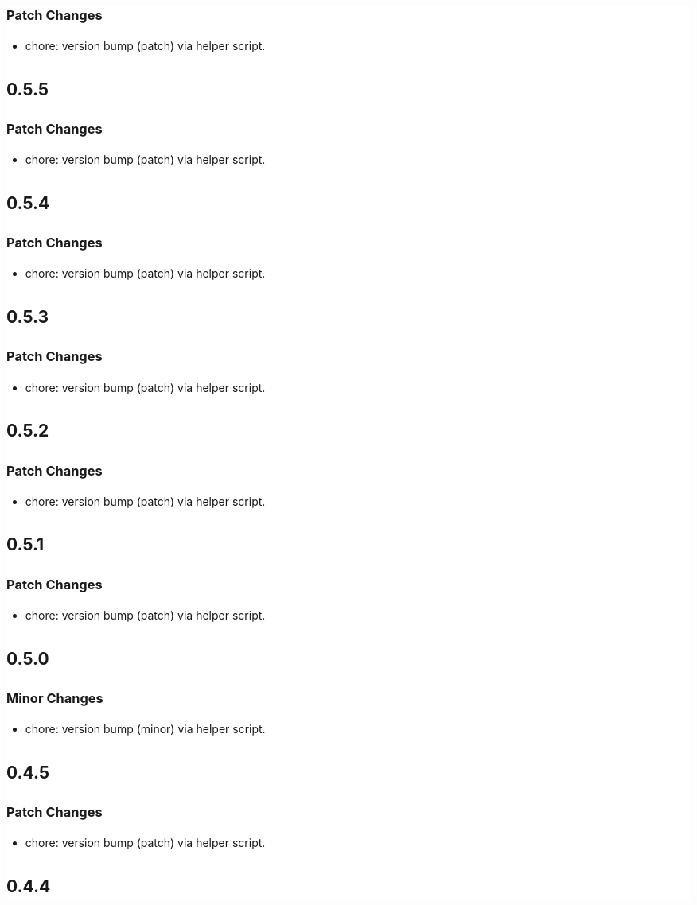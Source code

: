 ### Patch Changes

- chore: version bump (patch) via helper script.

## 0.5.5

### Patch Changes

- chore: version bump (patch) via helper script.

## 0.5.4

### Patch Changes

- chore: version bump (patch) via helper script.

## 0.5.3

### Patch Changes

- chore: version bump (patch) via helper script.

## 0.5.2

### Patch Changes

- chore: version bump (patch) via helper script.

## 0.5.1

### Patch Changes

- chore: version bump (patch) via helper script.

## 0.5.0

### Minor Changes

- chore: version bump (minor) via helper script.

## 0.4.5

### Patch Changes

- chore: version bump (patch) via helper script.

## 0.4.4
